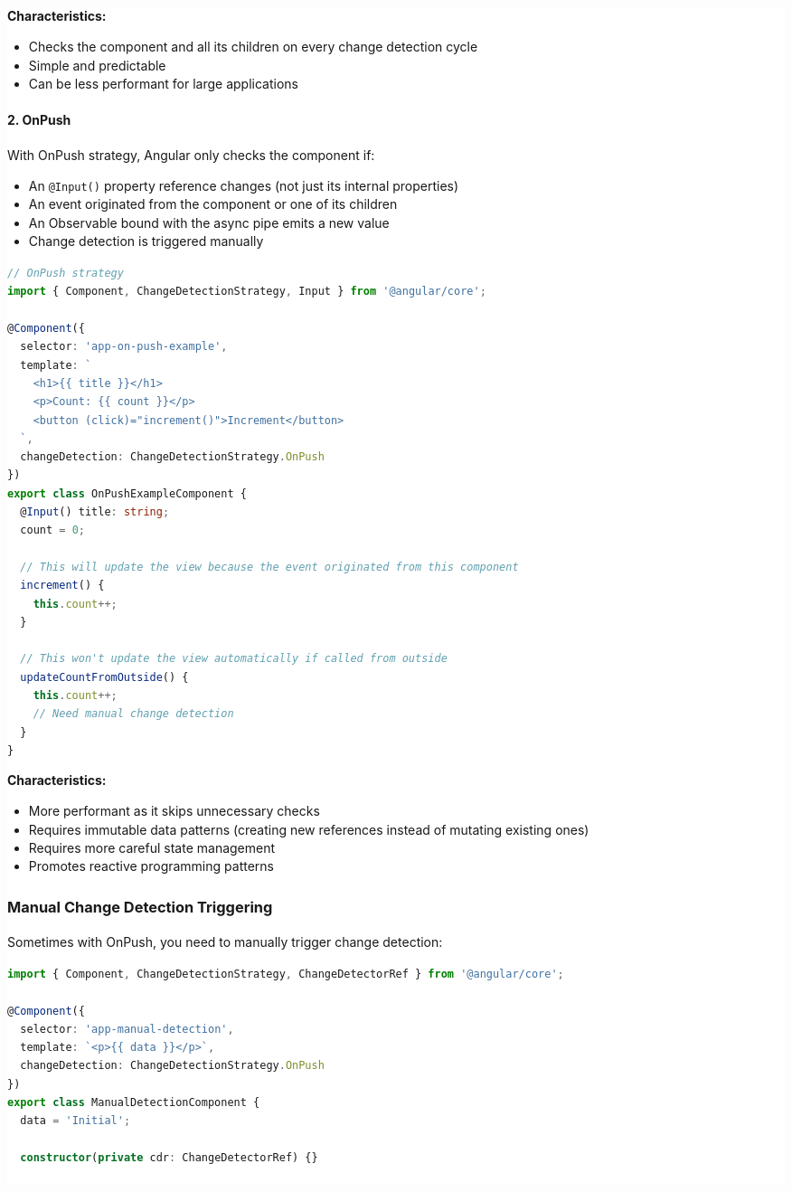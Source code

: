 **Characteristics:**
- Checks the component and all its children on every change detection cycle
- Simple and predictable
- Can be less performant for large applications

#### 2. OnPush

With OnPush strategy, Angular only checks the component if:
- An `@Input()` property reference changes (not just its internal properties)
- An event originated from the component or one of its children
- An Observable bound with the async pipe emits a new value
- Change detection is triggered manually

```typescript
// OnPush strategy
import { Component, ChangeDetectionStrategy, Input } from '@angular/core';

@Component({
  selector: 'app-on-push-example',
  template: `
    <h1>{{ title }}</h1>
    <p>Count: {{ count }}</p>
    <button (click)="increment()">Increment</button>
  `,
  changeDetection: ChangeDetectionStrategy.OnPush
})
export class OnPushExampleComponent {
  @Input() title: string;
  count = 0;
  
  // This will update the view because the event originated from this component
  increment() {
    this.count++;
  }
  
  // This won't update the view automatically if called from outside
  updateCountFromOutside() {
    this.count++;
    // Need manual change detection
  }
}
```

**Characteristics:**
- More performant as it skips unnecessary checks
- Requires immutable data patterns (creating new references instead of mutating existing ones)
- Requires more careful state management
- Promotes reactive programming patterns

### Manual Change Detection Triggering

Sometimes with OnPush, you need to manually trigger change detection:

```typescript
import { Component, ChangeDetectionStrategy, ChangeDetectorRef } from '@angular/core';

@Component({
  selector: 'app-manual-detection',
  template: `<p>{{ data }}</p>`,
  changeDetection: ChangeDetectionStrategy.OnPush
})
export class ManualDetectionComponent {
  data = 'Initial';
  
  constructor(private cdr: ChangeDetectorRef) {}
  
```